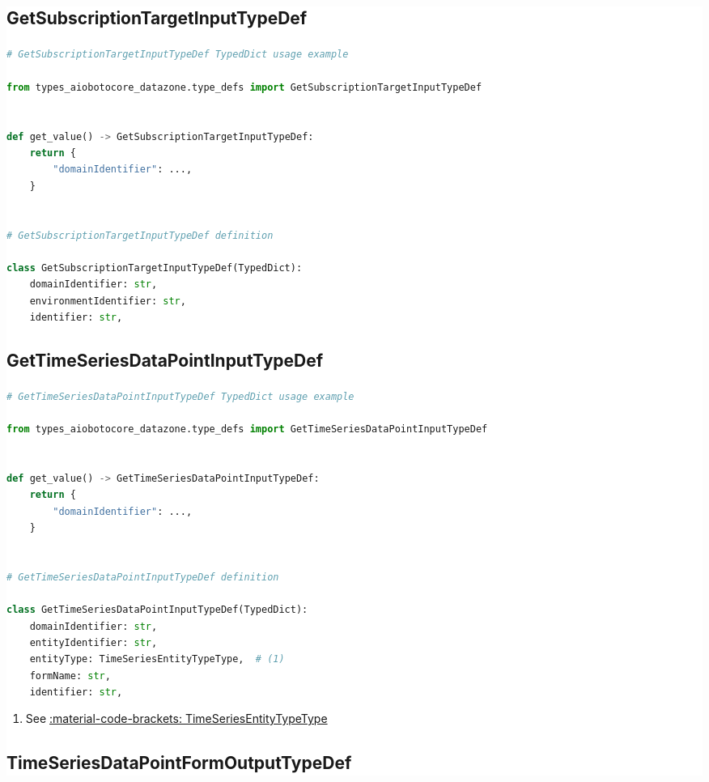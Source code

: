 

## GetSubscriptionTargetInputTypeDef

```python
# GetSubscriptionTargetInputTypeDef TypedDict usage example

from types_aiobotocore_datazone.type_defs import GetSubscriptionTargetInputTypeDef


def get_value() -> GetSubscriptionTargetInputTypeDef:
    return {
        "domainIdentifier": ...,
    }


# GetSubscriptionTargetInputTypeDef definition

class GetSubscriptionTargetInputTypeDef(TypedDict):
    domainIdentifier: str,
    environmentIdentifier: str,
    identifier: str,
```


## GetTimeSeriesDataPointInputTypeDef

```python
# GetTimeSeriesDataPointInputTypeDef TypedDict usage example

from types_aiobotocore_datazone.type_defs import GetTimeSeriesDataPointInputTypeDef


def get_value() -> GetTimeSeriesDataPointInputTypeDef:
    return {
        "domainIdentifier": ...,
    }


# GetTimeSeriesDataPointInputTypeDef definition

class GetTimeSeriesDataPointInputTypeDef(TypedDict):
    domainIdentifier: str,
    entityIdentifier: str,
    entityType: TimeSeriesEntityTypeType,  # (1)
    formName: str,
    identifier: str,
```

1. See [:material-code-brackets: TimeSeriesEntityTypeType](./literals.md#timeseriesentitytypetype)

## TimeSeriesDataPointFormOutputTypeDef
